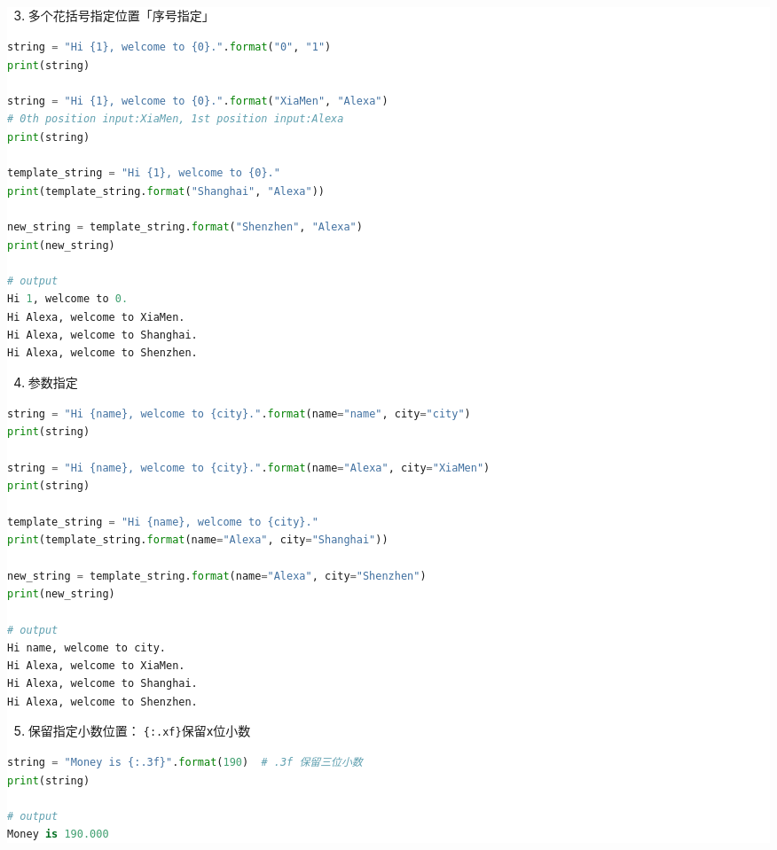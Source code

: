3. 多个花括号指定位置「序号指定」

```python
string = "Hi {1}, welcome to {0}.".format("0", "1")
print(string)

string = "Hi {1}, welcome to {0}.".format("XiaMen", "Alexa")
# 0th position input:XiaMen, 1st position input:Alexa
print(string)

template_string = "Hi {1}, welcome to {0}."
print(template_string.format("Shanghai", "Alexa"))

new_string = template_string.format("Shenzhen", "Alexa")
print(new_string)

# output
Hi 1, welcome to 0.
Hi Alexa, welcome to XiaMen.
Hi Alexa, welcome to Shanghai.
Hi Alexa, welcome to Shenzhen.
```

4. 参数指定

```python
string = "Hi {name}, welcome to {city}.".format(name="name", city="city")
print(string)

string = "Hi {name}, welcome to {city}.".format(name="Alexa", city="XiaMen")
print(string)

template_string = "Hi {name}, welcome to {city}."
print(template_string.format(name="Alexa", city="Shanghai"))

new_string = template_string.format(name="Alexa", city="Shenzhen")
print(new_string)

# output
Hi name, welcome to city.
Hi Alexa, welcome to XiaMen.
Hi Alexa, welcome to Shanghai.
Hi Alexa, welcome to Shenzhen.
```

5. 保留指定小数位置： `{:.xf}`保留x位小数

```python
string = "Money is {:.3f}".format(190)  # .3f 保留三位小数
print(string)

# output
Money is 190.000
```

